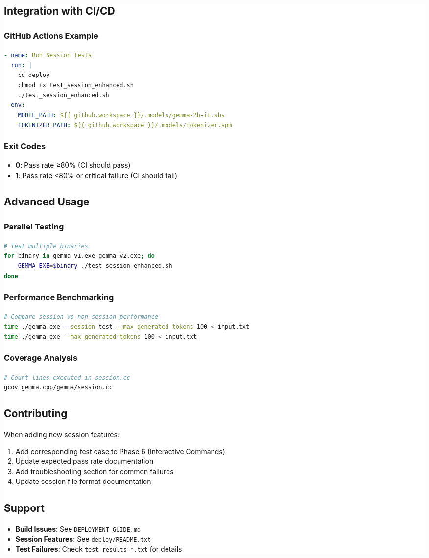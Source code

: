 ## Integration with CI/CD

### GitHub Actions Example
```yaml
- name: Run Session Tests
  run: |
    cd deploy
    chmod +x test_session_enhanced.sh
    ./test_session_enhanced.sh
  env:
    MODEL_PATH: ${{ github.workspace }}/.models/gemma-2b-it.sbs
    TOKENIZER_PATH: ${{ github.workspace }}/.models/tokenizer.spm
```

### Exit Codes
- **0**: Pass rate ≥80% (CI should pass)
- **1**: Pass rate <80% or critical failure (CI should fail)

## Advanced Usage

### Parallel Testing
```bash
# Test multiple binaries
for binary in gemma_v1.exe gemma_v2.exe; do
    GEMMA_EXE=$binary ./test_session_enhanced.sh
done
```

### Performance Benchmarking
```bash
# Compare session vs non-session performance
time ./gemma.exe --session test --max_generated_tokens 100 < input.txt
time ./gemma.exe --max_generated_tokens 100 < input.txt
```

### Coverage Analysis
```bash
# Count lines executed in session.cc
gcov gemma.cpp/gemma/session.cc
```

## Contributing

When adding new session features:
1. Add corresponding test case to Phase 6 (Interactive Commands)
2. Update expected pass rate documentation
3. Add troubleshooting section for common failures
4. Update session file format documentation

## Support

- **Build Issues**: See `DEPLOYMENT_GUIDE.md`
- **Session Features**: See `deploy/README.txt`
- **Test Failures**: Check `test_results_*.txt` for details
